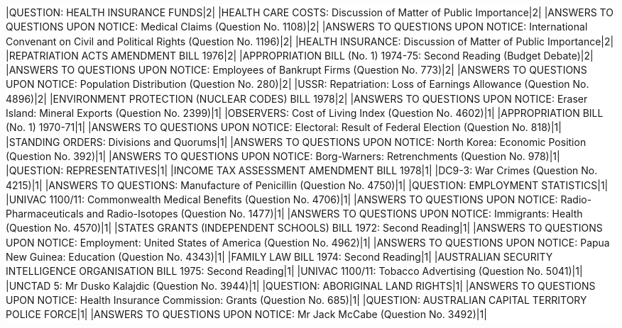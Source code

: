 |QUESTION: HEALTH INSURANCE FUNDS|2|
|HEALTH CARE COSTS: Discussion of Matter of Public Importance|2|
|ANSWERS TO QUESTIONS UPON NOTICE: Medical Claims (Question No. 1108)|2|
|ANSWERS TO QUESTIONS UPON NOTICE: International Convenant on Civil and Political Rights (Question No. 1196)|2|
|HEALTH INSURANCE: Discussion of Matter of Public Importance|2|
|REPATRIATION ACTS AMENDMENT BILL 1976|2|
|APPROPRIATION BILL (No. 1) 1974-75: Second Reading (Budget Debate)|2|
|ANSWERS TO QUESTIONS UPON NOTICE: Employees of Bankrupt Firms (Question No. 773)|2|
|ANSWERS TO QUESTIONS UPON NOTICE: Population Distribution (Question No. 280)|2|
|USSR: Repatriation: Loss of Earnings Allowance (Question No. 4896)|2|
|ENVIRONMENT PROTECTION (NUCLEAR CODES) BILL 1978|2|
|ANSWERS TO QUESTIONS UPON NOTICE: Eraser Island: Mineral Exports (Question No. 2399)|1|
|OBSERVERS: Cost of Living Index (Question No. 4602)|1|
|APPROPRIATION BILL (No. 1) 1970-71|1|
|ANSWERS TO QUESTIONS UPON NOTICE: Electoral: Result of Federal Election (Question No. 818)|1|
|STANDING ORDERS: Divisions and Quorums|1|
|ANSWERS TO QUESTIONS UPON NOTICE: North Korea: Economic Position (Question No. 392)|1|
|ANSWERS TO QUESTIONS UPON NOTICE: Borg-Warners: Retrenchments (Question No. 978)|1|
|QUESTION: REPRESENTATIVES|1|
|INCOME TAX ASSESSMENT AMENDMENT BILL 1978|1|
|DC9-3: War Crimes (Question No. 4215)|1|
|ANSWERS TO QUESTIONS: Manufacture of Penicillin (Question No. 4750)|1|
|QUESTION: EMPLOYMENT STATISTICS|1|
|UNIVAC 1100/11: Commonwealth Medical Benefits (Question No. 4706)|1|
|ANSWERS TO QUESTIONS UPON NOTICE: Radio-Pharmaceuticals and Radio-Isotopes (Question No. 1477)|1|
|ANSWERS TO QUESTIONS UPON NOTICE: Immigrants: Health (Question No. 4570)|1|
|STATES GRANTS (INDEPENDENT SCHOOLS) BILL 1972: Second Reading|1|
|ANSWERS TO QUESTIONS UPON NOTICE: Employment: United States of America (Question No. 4962)|1|
|ANSWERS TO QUESTIONS UPON NOTICE: Papua New Guinea: Education (Question No. 4343)|1|
|FAMILY LAW BILL 1974: Second Reading|1|
|AUSTRALIAN SECURITY INTELLIGENCE ORGANISATION BILL 1975: Second Reading|1|
|UNIVAC 1100/11: Tobacco Advertising (Question No. 5041)|1|
|UNCTAD 5: Mr Dusko Kalajdic (Question No. 3944)|1|
|QUESTION: ABORIGINAL LAND RIGHTS|1|
|ANSWERS TO QUESTIONS UPON NOTICE: Health Insurance Commission: Grants (Question No. 685)|1|
|QUESTION: AUSTRALIAN CAPITAL TERRITORY POLICE FORCE|1|
|ANSWERS TO QUESTIONS UPON NOTICE: Mr Jack McCabe (Question No. 3492)|1|